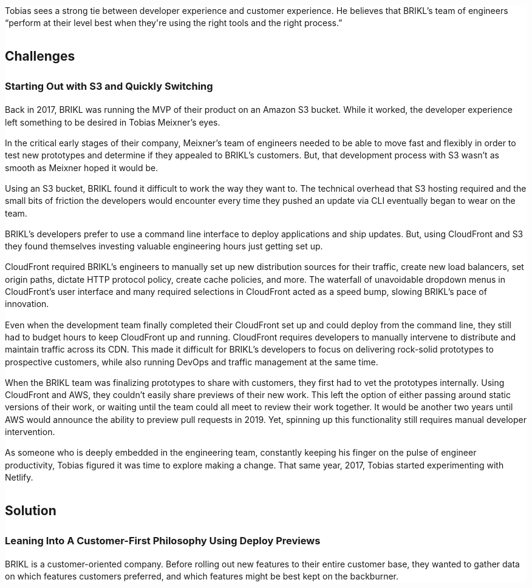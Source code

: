 Tobias sees a strong tie between developer experience and customer experience. He believes that BRIKL’s team of engineers “perform at their level best when they're using the right tools and the right process.”

## Challenges

### Starting Out with S3 and Quickly Switching

Back in 2017, BRIKL was running the MVP of their product on an Amazon S3 bucket. While it worked, the developer experience left something to be desired in Tobias Meixner’s eyes.

In the critical early stages of their company, Meixner’s team of engineers needed to be able to move fast and flexibly in order to test new prototypes and determine if they appealed to BRIKL’s customers. But, that development process with S3 wasn’t as smooth as Meixner hoped it would be.

Using an S3 bucket, BRIKL found it difficult to work the way they want to. The technical overhead that S3 hosting required and the small bits of friction the developers would encounter every time they pushed an update via CLI eventually began to wear on the team.

BRIKL’s developers prefer to use a command line interface to deploy applications and ship updates. But, using CloudFront and S3 they found themselves investing valuable engineering hours just getting set up.

CloudFront required BRIKL’s engineers to manually set up new distribution sources for their traffic, create new load balancers, set origin paths, dictate HTTP protocol policy, create cache policies, and more. The waterfall of unavoidable dropdown menus in CloudFront’s user interface and many required selections in CloudFront acted as a speed bump, slowing BRIKL’s pace of innovation.

Even when the development team finally completed their CloudFront set up and could deploy from the command line, they still had to budget hours to keep CloudFront up and running. CloudFront requires developers to manually intervene to distribute and maintain traffic across its CDN. This made it difficult for BRIKL’s developers to focus on delivering rock-solid prototypes to prospective customers, while also running DevOps and traffic management at the same time.

When the BRIKL team was finalizing prototypes to share with customers, they first had to vet the prototypes internally. Using CloudFront and AWS, they couldn’t easily share previews of their new work. This left the option of either passing around static versions of their work, or waiting until the team could all meet to review their work together. It would be another two years until AWS would announce the ability to preview pull requests in 2019. Yet, spinning up this functionality still requires manual developer intervention.

As someone who is deeply embedded in the engineering team, constantly keeping his finger on the pulse of engineer productivity, Tobias figured it was time to explore making a change. That same year, 2017, Tobias started experimenting with Netlify.

## Solution

### Leaning Into A Customer-First Philosophy Using Deploy Previews

BRIKL is a customer-oriented company. Before rolling out new features to their entire customer base, they wanted to gather data on which features customers preferred, and which features might be best kept on the backburner.
